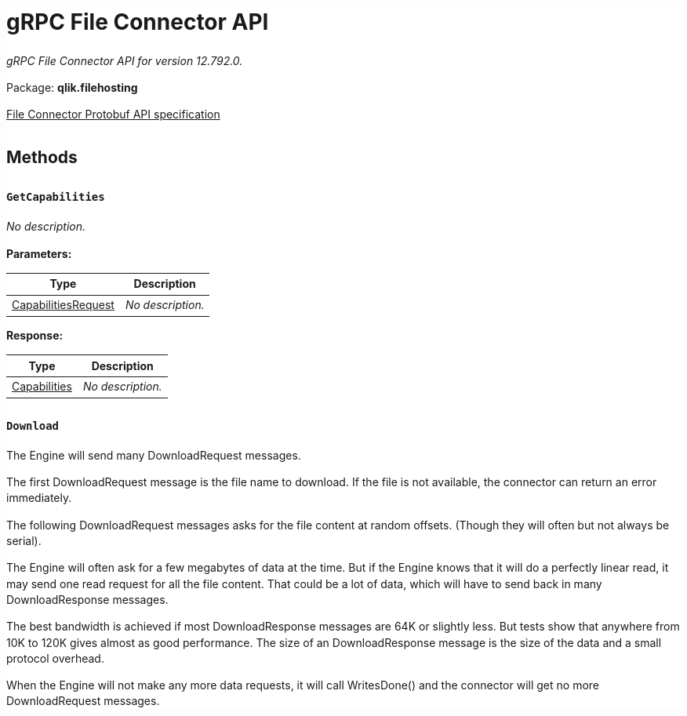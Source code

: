 


# gRPC File Connector API

_gRPC File Connector API for version 12.792.0._

Package: **qlik.filehosting**

[File Connector Protobuf API specification](./file-connector-api.proto)

## Methods

### `GetCapabilities`

_No description._

**Parameters:**

| Type | Description |
| ---- | ----------- |
| [CapabilitiesRequest](#capabilitiesrequest) | _No description._ |

**Response:**

| Type | Description |
| ---- | ----------- |
| [Capabilities](#capabilities) | _No description._ |


### `Download`


The Engine will send many DownloadRequest messages.

The first DownloadRequest message is the file name to download.
If the file is not available, the connector can return an error
immediately.

The following DownloadRequest messages asks for the file content
at random offsets. (Though they will often but not always
be serial).

The Engine will often ask for a few megabytes of data at the time.
But if the Engine knows that it will do a perfectly linear read, it
may send one read request for all the file content. That could be a
lot of data, which will have to send back in many DownloadResponse
messages.

The best bandwidth is achieved if most DownloadResponse messages
are 64K or slightly less. But tests show that anywhere from 10K
to 120K gives almost as good performance. The size of an
DownloadResponse message is the size of the data and a small
protocol overhead.

When the Engine will not make any more data requests, it will
call WritesDone() and the connector will get no more
DownloadRequest messages.
